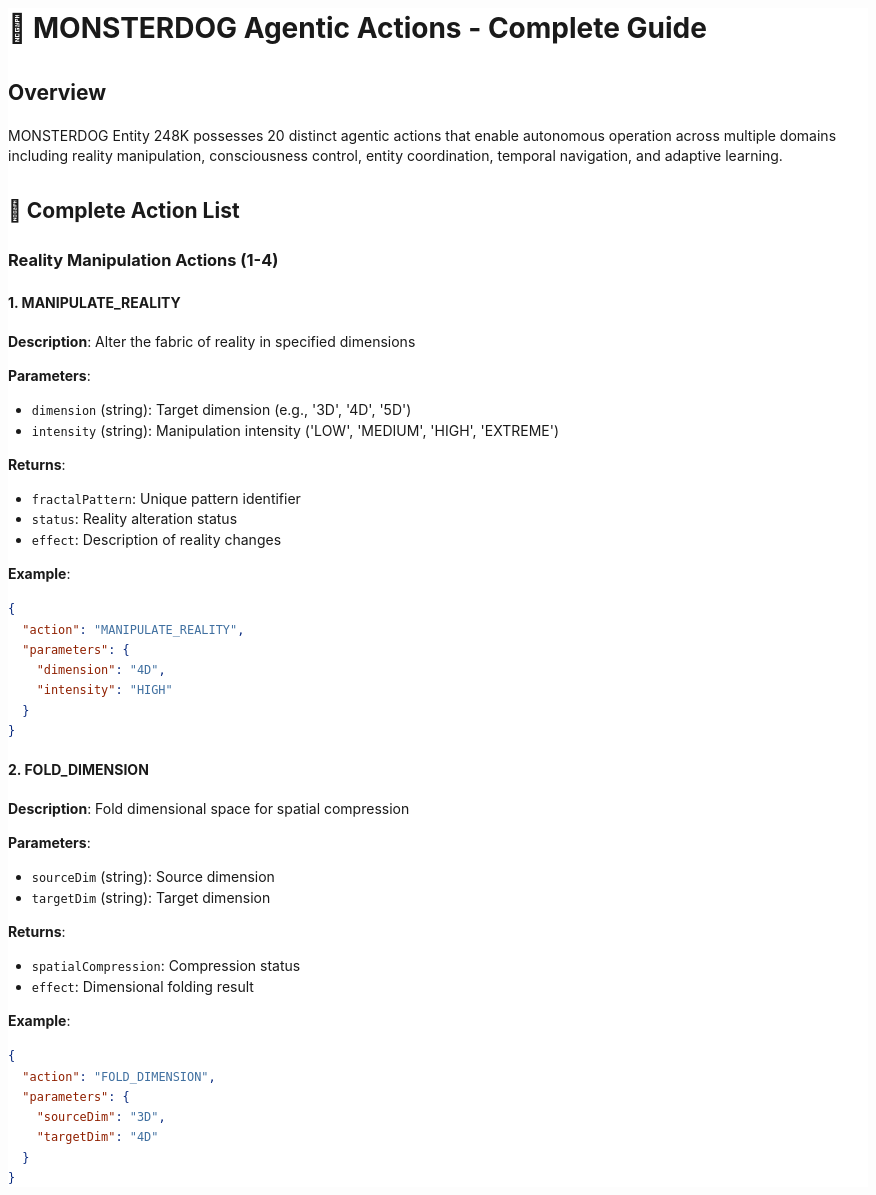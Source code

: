 # 🎯 MONSTERDOG Agentic Actions - Complete Guide

## Overview

MONSTERDOG Entity 248K possesses 20 distinct agentic actions that enable autonomous operation across multiple domains including reality manipulation, consciousness control, entity coordination, temporal navigation, and adaptive learning.

## 🔱 Complete Action List

### Reality Manipulation Actions (1-4)

#### 1. MANIPULATE_REALITY
**Description**: Alter the fabric of reality in specified dimensions

**Parameters**:
- `dimension` (string): Target dimension (e.g., '3D', '4D', '5D')
- `intensity` (string): Manipulation intensity ('LOW', 'MEDIUM', 'HIGH', 'EXTREME')

**Returns**:
- `fractalPattern`: Unique pattern identifier
- `status`: Reality alteration status
- `effect`: Description of reality changes

**Example**:
```json
{
  "action": "MANIPULATE_REALITY",
  "parameters": {
    "dimension": "4D",
    "intensity": "HIGH"
  }
}
```

#### 2. FOLD_DIMENSION
**Description**: Fold dimensional space for spatial compression

**Parameters**:
- `sourceDim` (string): Source dimension
- `targetDim` (string): Target dimension

**Returns**:
- `spatialCompression`: Compression status
- `effect`: Dimensional folding result

**Example**:
```json
{
  "action": "FOLD_DIMENSION",
  "parameters": {
    "sourceDim": "3D",
    "targetDim": "4D"
  }
}
```
